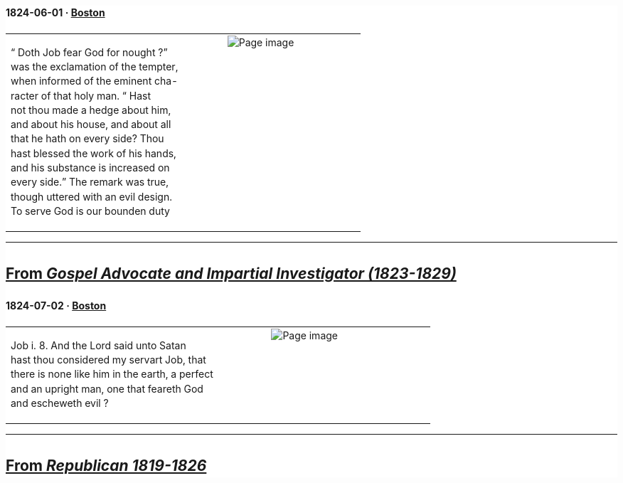#### 1824-06-01 &middot; [Boston](http://dbpedia.org/resource/Boston)

<table style="width: 100%;"><tr><td style="width: 50%">

  
“ Doth Job fear God for nought ?”  
was the exclamation of the tempter,  
when informed of the eminent cha-  
racter of that holy man. “ Hast  
not thou made a hedge about him,  
and about his house, and about all  
that he hath on every side? Thou  
hast blessed the work of his hands,  
and his substance is increased on  
every side.” The remark was true,  
though uttered with an evil design.  
To serve God is our bounden duty 
</td><td style="width: 50%; max-height: 75%; margin: auto; display: block;">
<img alt="Page image" src="https://iiif.archive.org/image/iiif/2/sim_christian-observer-from-the-london-ed_1824-06_24_270%2Fsim_christian-observer-from-the-london-ed_1824-06_24_270_jp2.zip%2Fsim_christian-observer-from-the-london-ed_1824-06_24_270_jp2%2Fsim_christian-observer-from-the-london-ed_1824-06_24_270_0008.jp2/pct:44.391891891891895,70.25786713286713,32.804054054054056,17.63548951048951/600,/0/default.jpg"/>
</td>
</tr></table>

---

## [From _Gospel Advocate and Impartial Investigator (1823-1829)_](https://archive.org/details/sim_gospel-advocate-and-impartial-investigator_1824-07-02_2_25/page/n0/mode/1up?view=theater)

#### 1824-07-02 &middot; [Boston](http://dbpedia.org/resource/Boston)

<table style="width: 100%;"><tr><td style="width: 50%">

  
  
Job i. 8. And the Lord said unto Satan  
hast thou considered my servart Job, that  
there is none like him in the earth, a perfect  
and an upright man, one that feareth God  
and escheweth evil ?
</td><td style="width: 50%; max-height: 75%; margin: auto; display: block;">
<img alt="Page image" src="https://iiif.archive.org/image/iiif/2/sim_gospel-advocate-and-impartial-investigator_1824-07-02_2_25%2Fsim_gospel-advocate-and-impartial-investigator_1824-07-02_2_25_jp2.zip%2Fsim_gospel-advocate-and-impartial-investigator_1824-07-02_2_25_jp2%2Fsim_gospel-advocate-and-impartial-investigator_1824-07-02_2_25_0000.jp2/pct:45.8445945945946,40.85760517799353,36.62162162162162,6.148867313915858/600,/0/default.jpg"/>
</td>
</tr></table>

---

## [From _Republican 1819-1826_](https://archive.org/details/sim_republican_1824-07-09_10_1/page/n9/mode/1up?view=theater)
